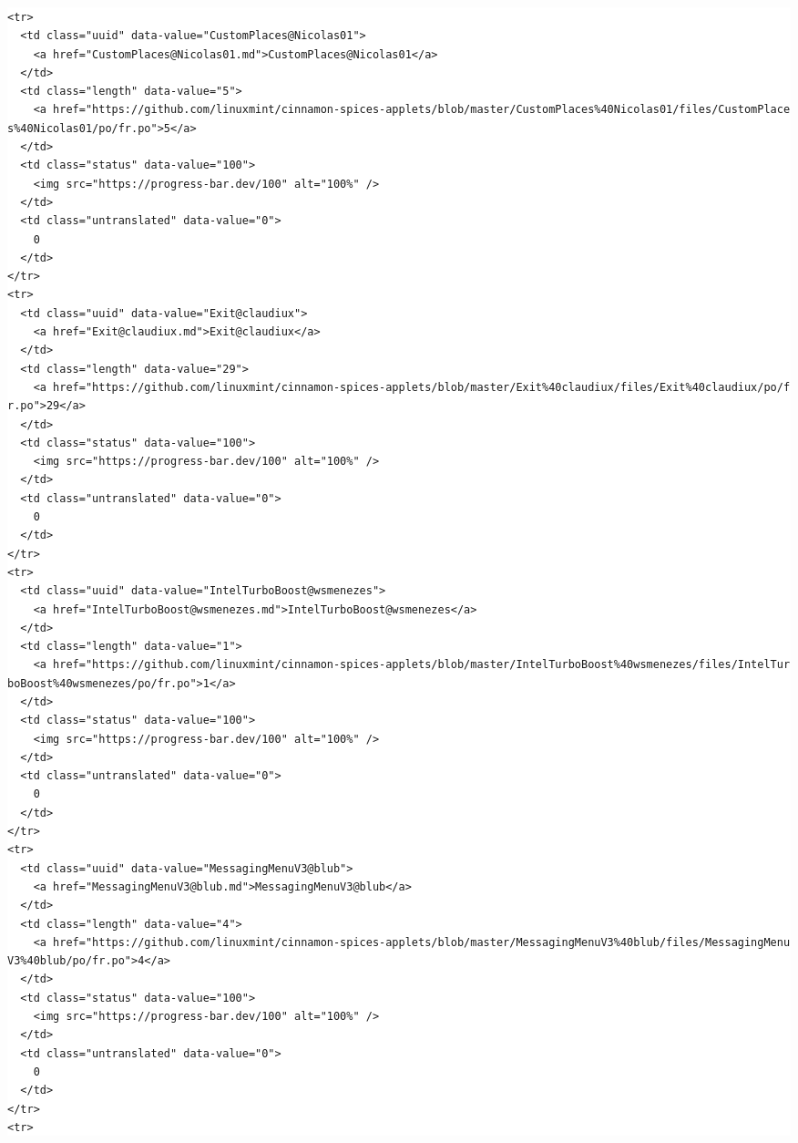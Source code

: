     <tr>
      <td class="uuid" data-value="CustomPlaces@Nicolas01">
        <a href="CustomPlaces@Nicolas01.md">CustomPlaces@Nicolas01</a>
      </td>
      <td class="length" data-value="5">
        <a href="https://github.com/linuxmint/cinnamon-spices-applets/blob/master/CustomPlaces%40Nicolas01/files/CustomPlaces%40Nicolas01/po/fr.po">5</a>
      </td>
      <td class="status" data-value="100">
        <img src="https://progress-bar.dev/100" alt="100%" />
      </td>
      <td class="untranslated" data-value="0">
        0
      </td>
    </tr>
    <tr>
      <td class="uuid" data-value="Exit@claudiux">
        <a href="Exit@claudiux.md">Exit@claudiux</a>
      </td>
      <td class="length" data-value="29">
        <a href="https://github.com/linuxmint/cinnamon-spices-applets/blob/master/Exit%40claudiux/files/Exit%40claudiux/po/fr.po">29</a>
      </td>
      <td class="status" data-value="100">
        <img src="https://progress-bar.dev/100" alt="100%" />
      </td>
      <td class="untranslated" data-value="0">
        0
      </td>
    </tr>
    <tr>
      <td class="uuid" data-value="IntelTurboBoost@wsmenezes">
        <a href="IntelTurboBoost@wsmenezes.md">IntelTurboBoost@wsmenezes</a>
      </td>
      <td class="length" data-value="1">
        <a href="https://github.com/linuxmint/cinnamon-spices-applets/blob/master/IntelTurboBoost%40wsmenezes/files/IntelTurboBoost%40wsmenezes/po/fr.po">1</a>
      </td>
      <td class="status" data-value="100">
        <img src="https://progress-bar.dev/100" alt="100%" />
      </td>
      <td class="untranslated" data-value="0">
        0
      </td>
    </tr>
    <tr>
      <td class="uuid" data-value="MessagingMenuV3@blub">
        <a href="MessagingMenuV3@blub.md">MessagingMenuV3@blub</a>
      </td>
      <td class="length" data-value="4">
        <a href="https://github.com/linuxmint/cinnamon-spices-applets/blob/master/MessagingMenuV3%40blub/files/MessagingMenuV3%40blub/po/fr.po">4</a>
      </td>
      <td class="status" data-value="100">
        <img src="https://progress-bar.dev/100" alt="100%" />
      </td>
      <td class="untranslated" data-value="0">
        0
      </td>
    </tr>
    <tr>